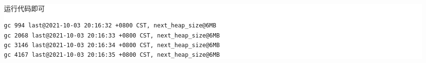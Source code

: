 运行代码即可

```
gc 994 last@2021-10-03 20:16:32 +0800 CST, next_heap_size@6MB
gc 2068 last@2021-10-03 20:16:33 +0800 CST, next_heap_size@6MB
gc 3146 last@2021-10-03 20:16:34 +0800 CST, next_heap_size@6MB
gc 4167 last@2021-10-03 20:16:35 +0800 CST, next_heap_size@6MB
```





